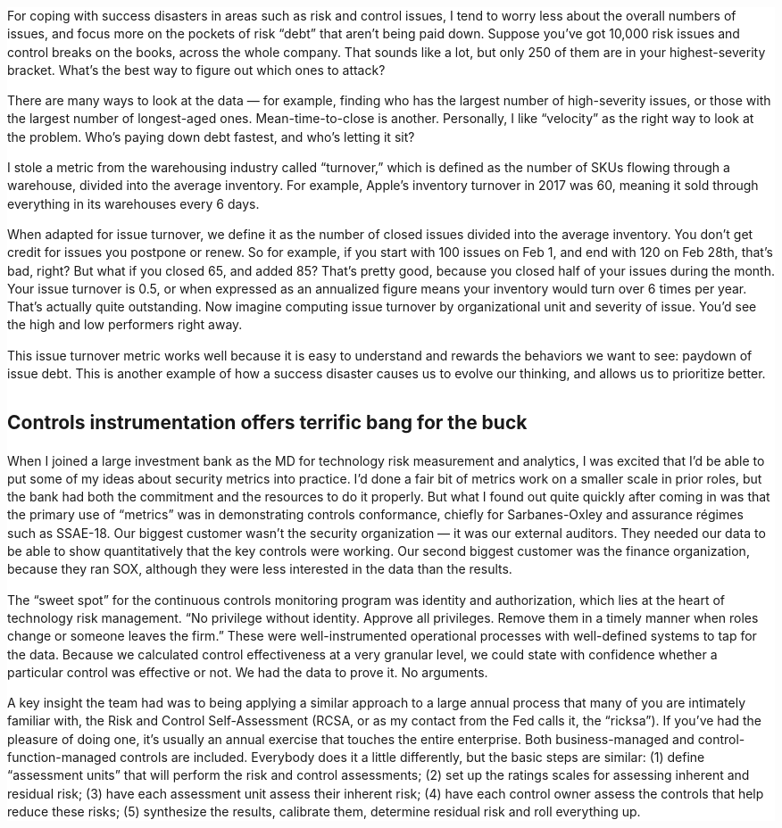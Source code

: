 For coping with success disasters in areas such as risk and control issues, I tend to worry less about the overall numbers of issues, and focus more on the pockets of risk &ldquo;debt&rdquo; that aren&rsquo;t being paid down. Suppose you&rsquo;ve got 10,000 risk issues and control breaks on the books, across the whole company. That sounds like a lot, but only 250 of them are in your highest-severity bracket. What&rsquo;s the best way to figure out which ones to attack?

There are many ways to look at the data &mdash; for example, finding who has the largest number of high-severity issues, or those with the largest number of longest-aged ones. Mean-time-to-close is another. Personally, I like &ldquo;velocity&rdquo; as the right way to look at the problem. Who&rsquo;s paying down debt fastest, and who&rsquo;s letting it sit?

I stole a metric from the warehousing industry called &ldquo;turnover,&rdquo; which is defined as the number of SKUs flowing through a warehouse, divided into the average inventory.   For example, Apple&rsquo;s inventory turnover in 2017 was 60, meaning it sold through everything in its warehouses every 6 days. 

When adapted for issue turnover, we define it as the number of closed issues divided into the average inventory. You don&rsquo;t get credit for issues you postpone or renew. So for example, if you start with 100 issues on Feb 1, and end with 120 on Feb 28th, that&rsquo;s bad, right? But what if you closed 65, and added 85? That&rsquo;s pretty good, because you closed half of your issues during the month. Your issue turnover is 0.5, or when expressed as an annualized figure means your inventory would turn over 6 times per year. That&rsquo;s actually quite outstanding. Now imagine computing issue turnover by organizational unit and severity of issue. You&rsquo;d see the high and low performers right away.

This issue turnover metric works well because it is easy to understand and rewards the behaviors we want to see: paydown of issue debt. This is another example of how a success disaster causes us to evolve our thinking, and allows us to prioritize better.

## Controls instrumentation offers terrific bang for the buck

When I joined a large investment bank as the MD for technology risk measurement and analytics, I was excited that I&rsquo;d be able to put some of my ideas about security metrics into practice. I&rsquo;d done a fair bit of metrics work on a smaller scale in prior roles, but the bank had both the commitment and the resources to do it properly. But what I found out quite quickly after coming in was that the primary use of &ldquo;metrics&rdquo; was in demonstrating controls conformance, chiefly for Sarbanes-Oxley and assurance r&eacute;gimes such as SSAE-18. Our biggest customer wasn&rsquo;t the security organization &mdash; it was our external auditors. They needed our data to be able to show quantitatively that the key controls were working. Our second biggest customer was the finance organization, because they ran SOX, although they were less interested in the data than the results.

The &ldquo;sweet spot&rdquo; for the continuous controls monitoring program was identity and authorization, which lies at the heart of technology risk management. &ldquo;No privilege without identity. Approve all privileges. Remove them in a timely manner when roles change or someone leaves the firm.&rdquo; These were well-instrumented operational processes with well-defined systems to tap for the data. Because we calculated control effectiveness at a very granular level, we could state with confidence whether a particular control was effective or not. We had the data to prove it. No arguments.

A key insight the team had was to being applying a similar approach to a large annual process that many of you are intimately familiar with, the Risk and Control Self-Assessment (RCSA, or as my contact from the Fed calls it, the &ldquo;ricksa&rdquo;). If you&rsquo;ve had the pleasure of doing one, it&rsquo;s usually an annual exercise that touches the entire enterprise. Both business-managed and control-function-managed controls are included. Everybody does it a little differently, but the basic steps are similar: (1) define &ldquo;assessment units&rdquo; that will perform the risk and control assessments; (2) set up the ratings scales for assessing inherent and residual risk; (3) have each assessment unit assess their inherent risk; (4) have each control owner assess the controls that help reduce these risks; (5) synthesize the results, calibrate them, determine residual risk and roll everything up.

